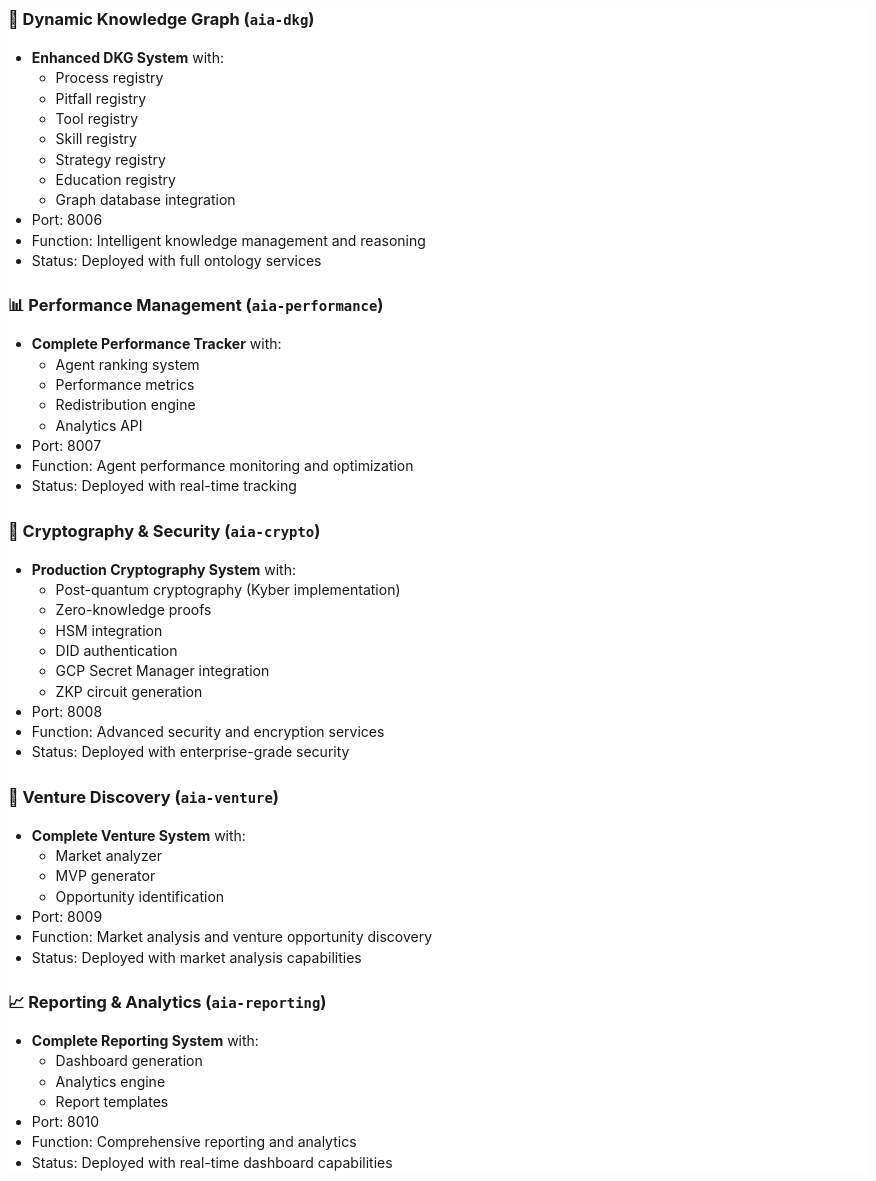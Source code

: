 ### 🧠 Dynamic Knowledge Graph (`aia-dkg`)
- **Enhanced DKG System** with:
  - Process registry
  - Pitfall registry
  - Tool registry
  - Skill registry
  - Strategy registry
  - Education registry
  - Graph database integration
- Port: 8006
- Function: Intelligent knowledge management and reasoning
- Status: Deployed with full ontology services

### 📊 Performance Management (`aia-performance`)
- **Complete Performance Tracker** with:
  - Agent ranking system
  - Performance metrics
  - Redistribution engine
  - Analytics API
- Port: 8007
- Function: Agent performance monitoring and optimization
- Status: Deployed with real-time tracking

### 🔐 Cryptography & Security (`aia-crypto`)
- **Production Cryptography System** with:
  - Post-quantum cryptography (Kyber implementation)
  - Zero-knowledge proofs
  - HSM integration
  - DID authentication
  - GCP Secret Manager integration
  - ZKP circuit generation
- Port: 8008
- Function: Advanced security and encryption services
- Status: Deployed with enterprise-grade security

### 🚀 Venture Discovery (`aia-venture`)
- **Complete Venture System** with:
  - Market analyzer
  - MVP generator
  - Opportunity identification
- Port: 8009
- Function: Market analysis and venture opportunity discovery
- Status: Deployed with market analysis capabilities

### 📈 Reporting & Analytics (`aia-reporting`)
- **Complete Reporting System** with:
  - Dashboard generation
  - Analytics engine
  - Report templates
- Port: 8010
- Function: Comprehensive reporting and analytics
- Status: Deployed with real-time dashboard capabilities
